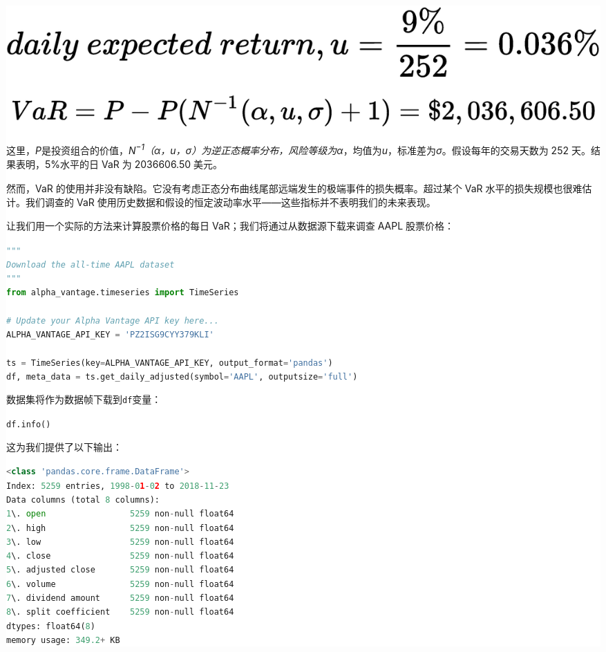 ![](img/170e85cd-3453-44fd-ae6a-9f3c5eeb9f53.png)

![](img/d9180d47-0c28-42d6-82d3-2079ac546b80.png)

这里，*P*是投资组合的价值，*N<sup>−1</sup>（α，u，σ）*为逆正态概率分布，风险等级为*α*，均值为*u*，标准差为*σ*。假设每年的交易天数为 252 天。结果表明，5%水平的日 VaR 为 2036606.50 美元。

然而，VaR 的使用并非没有缺陷。它没有考虑正态分布曲线尾部远端发生的极端事件的损失概率。超过某个 VaR 水平的损失规模也很难估计。我们调查的 VaR 使用历史数据和假设的恒定波动率水平——这些指标并不表明我们的未来表现。

让我们用一个实际的方法来计算股票价格的每日 VaR；我们将通过从数据源下载来调查 AAPL 股票价格：

```py
"""
Download the all-time AAPL dataset
"""
from alpha_vantage.timeseries import TimeSeries

# Update your Alpha Vantage API key here...
ALPHA_VANTAGE_API_KEY = 'PZ2ISG9CYY379KLI'

ts = TimeSeries(key=ALPHA_VANTAGE_API_KEY, output_format='pandas')
df, meta_data = ts.get_daily_adjusted(symbol='AAPL', outputsize='full')
```

数据集将作为数据帧下载到`df`变量：

```py
df.info()
```

这为我们提供了以下输出：

```py
<class 'pandas.core.frame.DataFrame'>
Index: 5259 entries, 1998-01-02 to 2018-11-23
Data columns (total 8 columns):
1\. open                 5259 non-null float64
2\. high                 5259 non-null float64
3\. low                  5259 non-null float64
4\. close                5259 non-null float64
5\. adjusted close       5259 non-null float64
6\. volume               5259 non-null float64
7\. dividend amount      5259 non-null float64
8\. split coefficient    5259 non-null float64
dtypes: float64(8)
memory usage: 349.2+ KB
```
